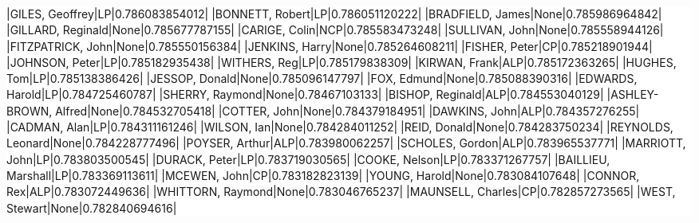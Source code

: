 |GILES, Geoffrey|LP|0.786083854012|
|BONNETT, Robert|LP|0.786051120222|
|BRADFIELD, James|None|0.785986964842|
|GILLARD, Reginald|None|0.785677787155|
|CARIGE, Colin|NCP|0.785583473248|
|SULLIVAN, John|None|0.785558944126|
|FITZPATRICK, John|None|0.785550156384|
|JENKINS, Harry|None|0.785264608211|
|FISHER, Peter|CP|0.785218901944|
|JOHNSON, Peter|LP|0.785182935438|
|WITHERS, Reg|LP|0.785179838309|
|KIRWAN, Frank|ALP|0.785172363265|
|HUGHES, Tom|LP|0.785138386426|
|JESSOP, Donald|None|0.785096147797|
|FOX, Edmund|None|0.785088390316|
|EDWARDS, Harold|LP|0.784725460787|
|SHERRY, Raymond|None|0.78467103133|
|BISHOP, Reginald|ALP|0.784553040129|
|ASHLEY-BROWN, Alfred|None|0.784532705418|
|COTTER, John|None|0.784379184951|
|DAWKINS, John|ALP|0.784357276255|
|CADMAN, Alan|LP|0.784311161246|
|WILSON, Ian|None|0.784284011252|
|REID, Donald|None|0.784283750234|
|REYNOLDS, Leonard|None|0.784228777496|
|POYSER, Arthur|ALP|0.783980062257|
|SCHOLES, Gordon|ALP|0.783965537771|
|MARRIOTT, John|LP|0.783803500545|
|DURACK, Peter|LP|0.783719030565|
|COOKE, Nelson|LP|0.783371267757|
|BAILLIEU, Marshall|LP|0.783369113611|
|MCEWEN, John|CP|0.783182823139|
|YOUNG, Harold|None|0.783084107648|
|CONNOR, Rex|ALP|0.783072449636|
|WHITTORN, Raymond|None|0.783046765237|
|MAUNSELL, Charles|CP|0.782857273565|
|WEST, Stewart|None|0.782840694616|